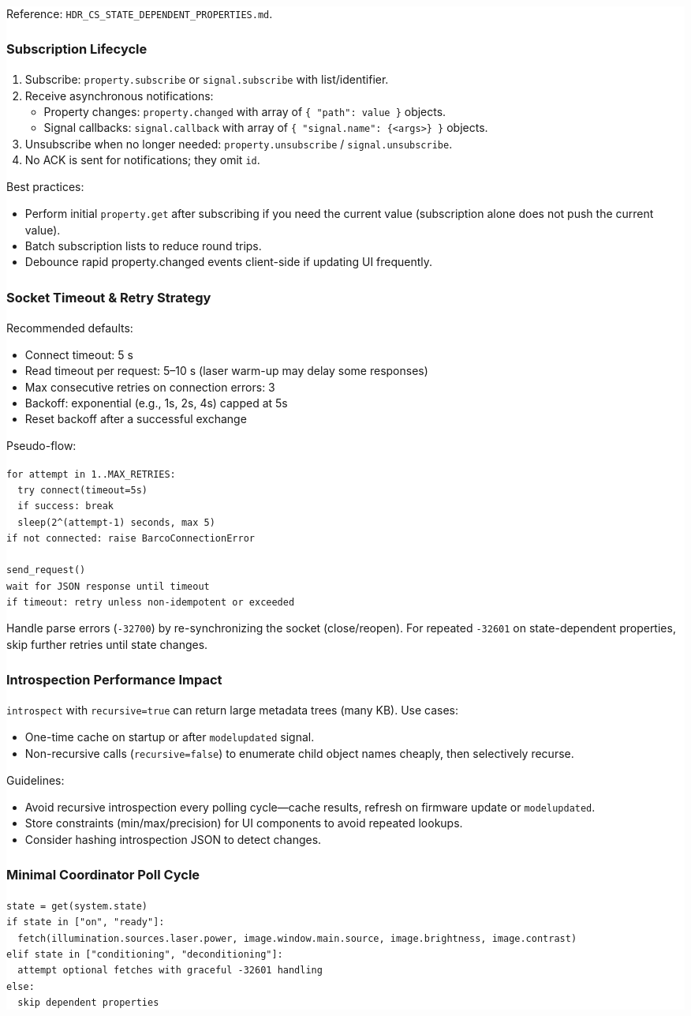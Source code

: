 Reference: `HDR_CS_STATE_DEPENDENT_PROPERTIES.md`.

### Subscription Lifecycle
1. Subscribe: `property.subscribe` or `signal.subscribe` with list/identifier.
2. Receive asynchronous notifications:
   - Property changes: `property.changed` with array of `{ "path": value }` objects.
   - Signal callbacks: `signal.callback` with array of `{ "signal.name": {<args>} }` objects.
3. Unsubscribe when no longer needed: `property.unsubscribe` / `signal.unsubscribe`.
4. No ACK is sent for notifications; they omit `id`.

Best practices:
* Perform initial `property.get` after subscribing if you need the current value (subscription alone does not push the current value).
* Batch subscription lists to reduce round trips.
* Debounce rapid property.changed events client-side if updating UI frequently.

### Socket Timeout & Retry Strategy
Recommended defaults:
* Connect timeout: 5 s
* Read timeout per request: 5–10 s (laser warm-up may delay some responses)
* Max consecutive retries on connection errors: 3
* Backoff: exponential (e.g., 1s, 2s, 4s) capped at 5s
* Reset backoff after a successful exchange

Pseudo-flow:
```pseudocode
for attempt in 1..MAX_RETRIES:
  try connect(timeout=5s)
  if success: break
  sleep(2^(attempt-1) seconds, max 5)
if not connected: raise BarcoConnectionError

send_request()
wait for JSON response until timeout
if timeout: retry unless non-idempotent or exceeded
```

Handle parse errors (`-32700`) by re-synchronizing the socket (close/reopen). For repeated `-32601` on state-dependent properties, skip further retries until state changes.

### Introspection Performance Impact
`introspect` with `recursive=true` can return large metadata trees (many KB). Use cases:
* One-time cache on startup or after `modelupdated` signal.
* Non-recursive calls (`recursive=false`) to enumerate child object names cheaply, then selectively recurse.

Guidelines:
* Avoid recursive introspection every polling cycle—cache results, refresh on firmware update or `modelupdated`.
* Store constraints (min/max/precision) for UI components to avoid repeated lookups.
* Consider hashing introspection JSON to detect changes.

### Minimal Coordinator Poll Cycle
```pseudocode
state = get(system.state)
if state in ["on", "ready"]:
  fetch(illumination.sources.laser.power, image.window.main.source, image.brightness, image.contrast)
elif state in ["conditioning", "deconditioning"]:
  attempt optional fetches with graceful -32601 handling
else:
  skip dependent properties
```
